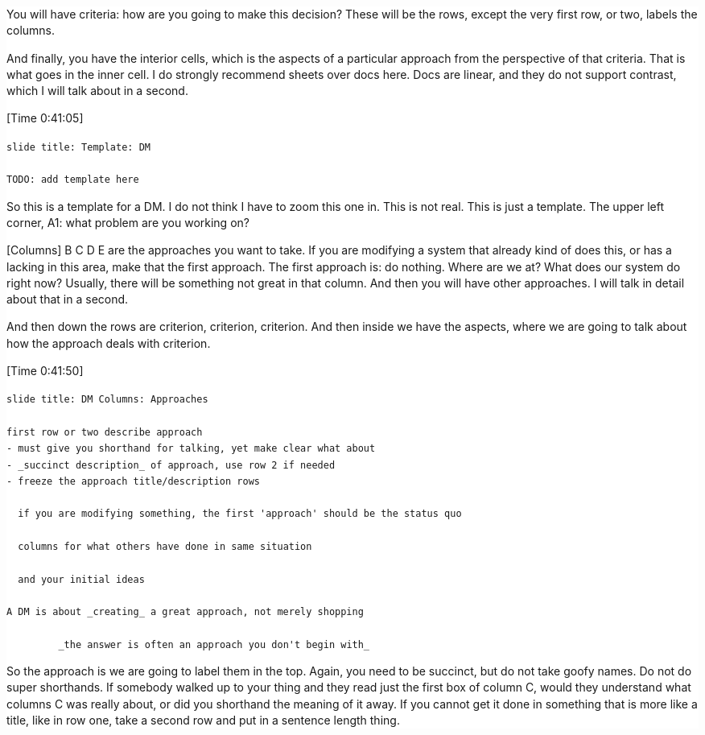 You will have criteria: how are you going to make this decision?
These will be the rows, except the very first row, or two, labels the
columns.

And finally, you have the interior cells, which is the aspects of a
particular approach from the perspective of that criteria.  That is
what goes in the inner cell.  I do strongly recommend sheets over docs
here.  Docs are linear, and they do not support contrast, which I will
talk about in a second.

[Time 0:41:05]

```
slide title: Template: DM

TODO: add template here
```

So this is a template for a DM.  I do not think I have to zoom this
one in.  This is not real.  This is just a template.  The upper left
corner, A1: what problem are you working on?

[Columns] B C D E are the approaches you want to take.  If you are
modifying a system that already kind of does this, or has a lacking in
this area, make that the first approach.  The first approach is: do
nothing.  Where are we at?  What does our system do right now?
Usually, there will be something not great in that column.  And then
you will have other approaches.  I will talk in detail about that in a
second.

And then down the rows are criterion, criterion, criterion.  And then
inside we have the aspects, where we are going to talk about how the
approach deals with criterion.

[Time 0:41:50]

```
slide title: DM Columns: Approaches

first row or two describe approach
- must give you shorthand for talking, yet make clear what about
- _succinct description_ of approach, use row 2 if needed
- freeze the approach title/description rows

  if you are modifying something, the first 'approach' should be the status quo

  columns for what others have done in same situation

  and your initial ideas

A DM is about _creating_ a great approach, not merely shopping

         _the answer is often an approach you don't begin with_
```

So the approach is we are going to label them in the top.  Again, you
need to be succinct, but do not take goofy names.  Do not do super
shorthands.  If somebody walked up to your thing and they read just
the first box of column C, would they understand what columns C was
really about, or did you shorthand the meaning of it away.  If you
cannot get it done in something that is more like a title, like in row
one, take a second row and put in a sentence length thing.
